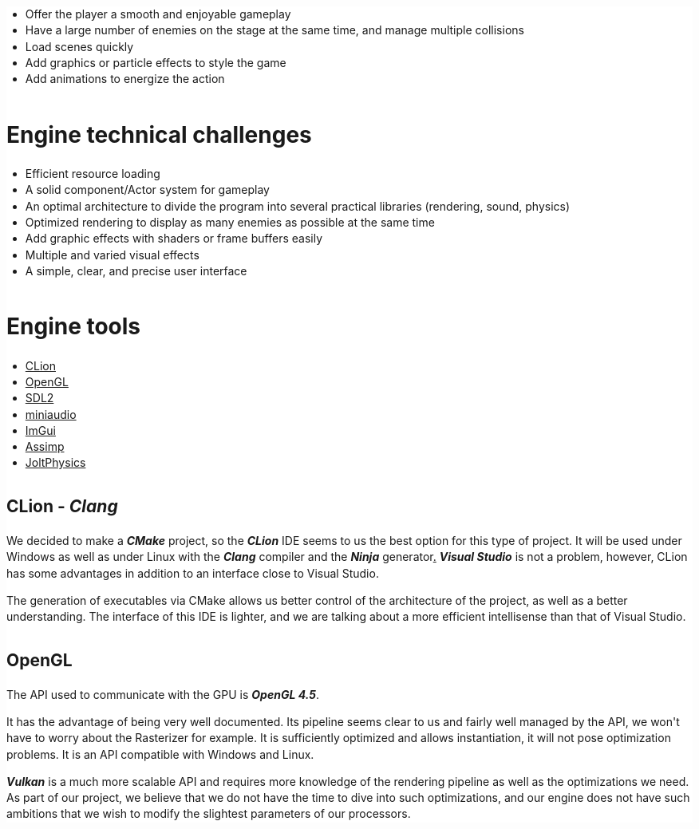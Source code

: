- Offer the player a smooth and enjoyable gameplay
- Have a large number of enemies on the stage at the same time, and manage multiple collisions
- Load scenes quickly
- Add graphics or particle effects to style the game
- Add animations to energize the action

# Engine technical challenges

- Efficient resource loading
- A solid component/Actor system for gameplay
- An optimal architecture to divide the program into several practical libraries (rendering, sound, physics)
- Optimized rendering to display as many enemies as possible at the same time
- Add graphic effects with shaders or frame buffers easily
- Multiple and varied visual effects
- A simple, clear, and precise user interface

# Engine tools

- [CLion](#clion)
- [OpenGL](#opengl)
- [SDL2](#sdl2)
- [miniaudio](#miniaudio)
- [ImGui](#imgui)
- [Assimp](#assimp)
- [JoltPhysics](#joltphysics)

## CLion - _Clang_ <a name="clion"></a>

We decided to make a _**CMake**_ project, so the _**CLion**_ IDE seems to us the best option for this type of project.
It will be used under Windows as well as under Linux with the _**Clang**_ compiler and the _**Ninja**_ generator[.](VS-vs-CL) _**Visual Studio**_ is not a problem, however, CLion has some advantages in addition to an interface close to Visual Studio.

The generation of executables via CMake allows us better control of the architecture of the project, as well as a better understanding. The interface of this IDE is lighter, and we are talking about a more efficient intellisense than that of Visual Studio.

## OpenGL

The API used to communicate with the GPU is _**OpenGL 4.5**_.

It has the advantage of being very well documented. Its pipeline seems clear to us and fairly well managed by the API, we won't have to worry about the Rasterizer for example. It is sufficiently optimized and allows instantiation, it will not pose optimization problems. It is an API compatible with Windows and Linux.

_**Vulkan**_ is a much more scalable API and requires more knowledge of the rendering pipeline as well as the optimizations we need. As part of our project, we believe that we do not have the time to dive into such optimizations, and our engine does not have such ambitions that we wish to modify the slightest parameters of our processors.
